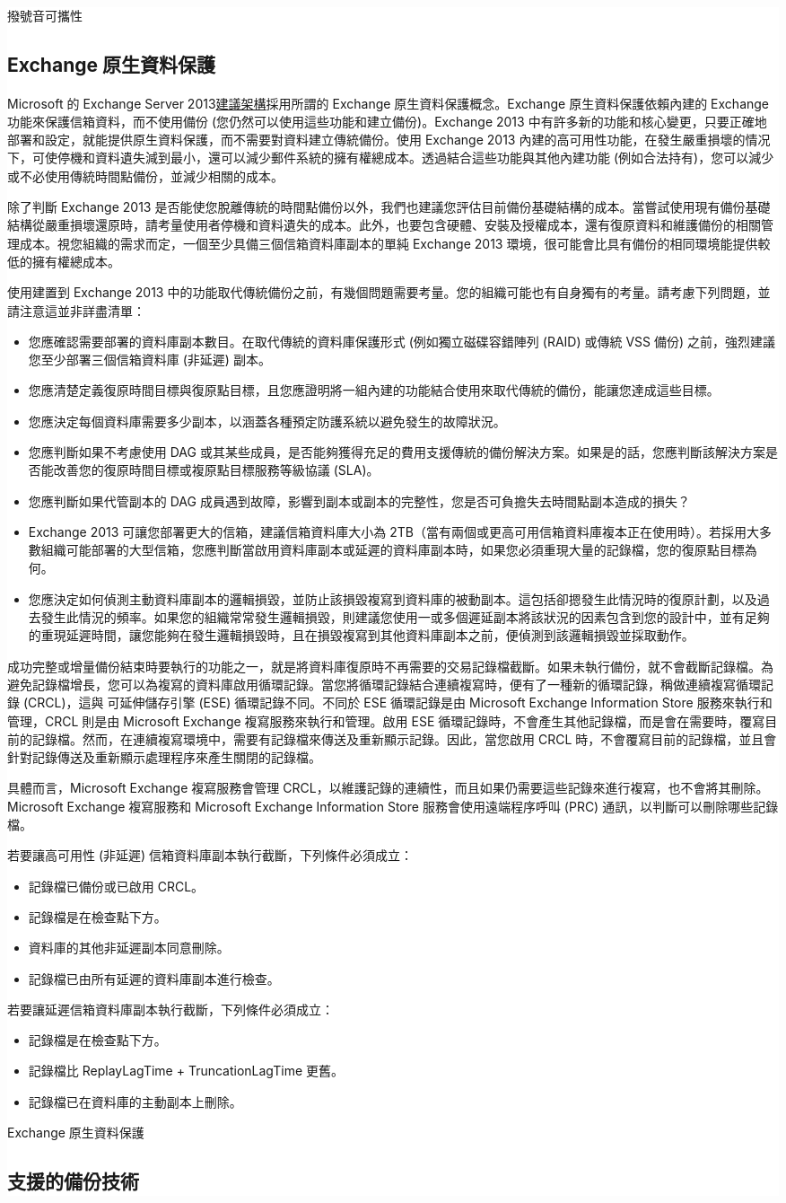 撥號音可攜性

## Exchange 原生資料保護

Microsoft 的 Exchange Server 2013[建議架構](https://blogs.technet.com/b/exchange/archive/2014/04/21/the-preferred-architecture.aspx)採用所謂的 Exchange 原生資料保護概念。Exchange 原生資料保護依賴內建的 Exchange 功能來保護信箱資料，而不使用備份 (您仍然可以使用這些功能和建立備份)。Exchange 2013 中有許多新的功能和核心變更，只要正確地部署和設定，就能提供原生資料保護，而不需要對資料建立傳統備份。使用 Exchange 2013 內建的高可用性功能，在發生嚴重損壞的情况下，可使停機和資料遺失減到最小，還可以減少郵件系統的擁有權總成本。透過結合這些功能與其他內建功能 (例如合法持有)，您可以減少或不必使用傳統時間點備份，並減少相關的成本。

除了判斷 Exchange 2013 是否能使您脫離傳統的時間點備份以外，我們也建議您評估目前備份基礎結構的成本。當嘗試使用現有備份基礎結構從嚴重損壞還原時，請考量使用者停機和資料遺失的成本。此外，也要包含硬體、安裝及授權成本，還有復原資料和維護備份的相關管理成本。視您組織的需求而定，一個至少具備三個信箱資料庫副本的單純 Exchange 2013 環境，很可能會比具有備份的相同環境能提供較低的擁有權總成本。

使用建置到 Exchange 2013 中的功能取代傳統備份之前，有幾個問題需要考量。您的組織可能也有自身獨有的考量。請考慮下列問題，並請注意這並非詳盡清單：

  - 您應確認需要部署的資料庫副本數目。在取代傳統的資料庫保護形式 (例如獨立磁碟容錯陣列 (RAID) 或傳統 VSS 備份) 之前，強烈建議您至少部署三個信箱資料庫 (非延遲) 副本。

  - 您應清楚定義復原時間目標與復原點目標，且您應證明將一組內建的功能結合使用來取代傳統的備份，能讓您達成這些目標。

  - 您應決定每個資料庫需要多少副本，以涵蓋各種預定防護系統以避免發生的故障狀況。

  - 您應判斷如果不考慮使用 DAG 或其某些成員，是否能夠獲得充足的費用支援傳統的備份解決方案。如果是的話，您應判斷該解決方案是否能改善您的復原時間目標或複原點目標服務等級協議 (SLA)。

  - 您應判斷如果代管副本的 DAG 成員遇到故障，影響到副本或副本的完整性，您是否可負擔失去時間點副本造成的損失？

  - Exchange 2013 可讓您部署更大的信箱，建議信箱資料庫大小為 2TB（當有兩個或更高可用信箱資料庫複本正在使用時）。若採用大多數組織可能部署的大型信箱，您應判斷當啟用資料庫副本或延遲的資料庫副本時，如果您必須重現大量的記錄檔，您的復原點目標為何。

  - 您應決定如何偵測主動資料庫副本的邏輯損毀，並防止該損毀複寫到資料庫的被動副本。這包括卻摁發生此情況時的復原計劃，以及過去發生此情況的頻率。如果您的組織常常發生邏輯損毀，則建議您使用一或多個遲延副本將該狀況的因素包含到您的設計中，並有足夠的重現延遲時間，讓您能夠在發生邏輯損毀時，且在損毀複寫到其他資料庫副本之前，便偵測到該邏輯損毀並採取動作。

成功完整或增量備份結束時要執行的功能之一，就是將資料庫復原時不再需要的交易記錄檔截斷。如果未執行備份，就不會截斷記錄檔。為避免記錄檔增長，您可以為複寫的資料庫啟用循環記錄。當您將循環記錄結合連續複寫時，便有了一種新的循環記錄，稱做連續複寫循環記錄 (CRCL)，這與 可延伸儲存引擎 (ESE) 循環記錄不同。不同於 ESE 循環記錄是由 Microsoft Exchange Information Store 服務來執行和管理，CRCL 則是由 Microsoft Exchange 複寫服務來執行和管理。啟用 ESE 循環記錄時，不會產生其他記錄檔，而是會在需要時，覆寫目前的記錄檔。然而，在連續複寫環境中，需要有記錄檔來傳送及重新顯示記錄。因此，當您啟用 CRCL 時，不會覆寫目前的記錄檔，並且會針對記錄傳送及重新顯示處理程序來產生關閉的記錄檔。

具體而言，Microsoft Exchange 複寫服務會管理 CRCL，以維護記錄的連續性，而且如果仍需要這些記錄來進行複寫，也不會將其刪除。Microsoft Exchange 複寫服務和 Microsoft Exchange Information Store 服務會使用遠端程序呼叫 (PRC) 通訊，以判斷可以刪除哪些記錄檔。

若要讓高可用性 (非延遲) 信箱資料庫副本執行截斷，下列條件必須成立：

  - 記錄檔已備份或已啟用 CRCL。

  - 記錄檔是在檢查點下方。

  - 資料庫的其他非延遲副本同意刪除。

  - 記錄檔已由所有延遲的資料庫副本進行檢查。

若要讓延遲信箱資料庫副本執行截斷，下列條件必須成立：

  - 記錄檔是在檢查點下方。

  - 記錄檔比 ReplayLagTime + TruncationLagTime 更舊。

  - 記錄檔已在資料庫的主動副本上刪除。

Exchange 原生資料保護

## 支援的備份技術
